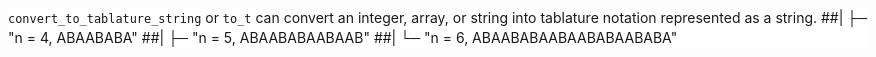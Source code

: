 ```convert_to_tablature_string``` or ```to_t``` can convert an integer, array, or string into tablature notation represented as a string.
##|  ├─ "n = 4, ABAABABA"
##|  ├─ "n = 5, ABAABABAABAAB"
##|  └─ "n = 6, ABAABABAABAABABAABABA"
```
